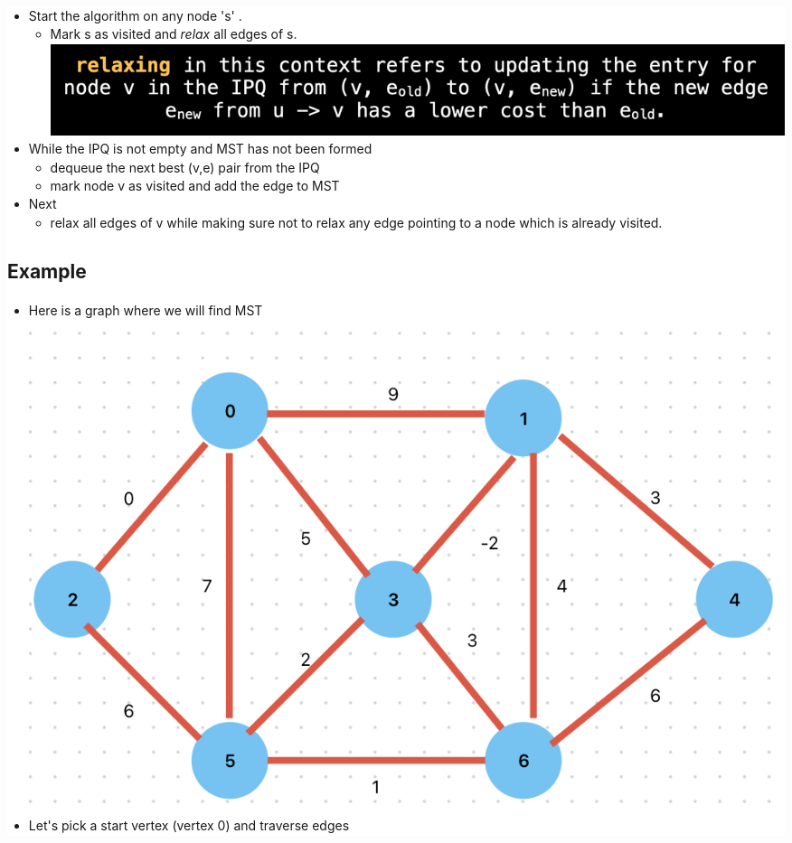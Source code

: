 - Start the algorithm on any node 's' .
	- Mark s as visited and *relax* all edges of s.
		![Pasted image 20230726141042.png](./40-referenceVAULTS/Resource%20Library/Images/Pasted%20image%2020230726141042.png)
- While the IPQ is not empty and MST has not been formed
	- dequeue the next best (v,e) pair from the IPQ
	- mark node v as visited and add the edge to MST
- Next
	- relax all edges of v while making sure not to relax any edge pointing to a node which is already visited.

## Example
- Here is a graph where we will find MST
	![400](./40-referenceVAULTS/Resource%20Library/Images/Pasted%20image%2020230726164444.png)
- Let's pick a start vertex (vertex 0) and traverse edges